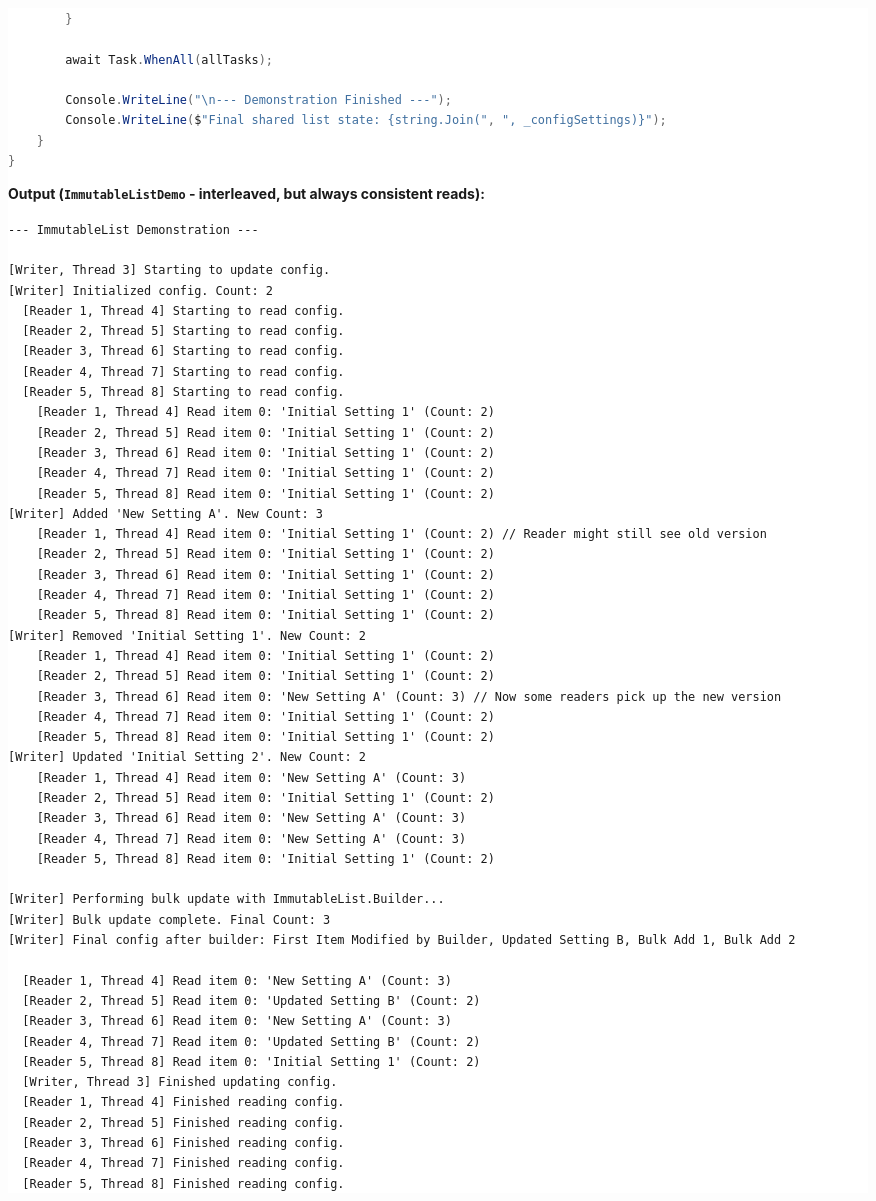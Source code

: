 ```csharp
        }

        await Task.WhenAll(allTasks);

        Console.WriteLine("\n--- Demonstration Finished ---");
        Console.WriteLine($"Final shared list state: {string.Join(", ", _configSettings)}");
    }
}
```

**Output (`ImmutableListDemo` - interleaved, but always consistent reads):**

```
--- ImmutableList Demonstration ---

[Writer, Thread 3] Starting to update config.
[Writer] Initialized config. Count: 2
  [Reader 1, Thread 4] Starting to read config.
  [Reader 2, Thread 5] Starting to read config.
  [Reader 3, Thread 6] Starting to read config.
  [Reader 4, Thread 7] Starting to read config.
  [Reader 5, Thread 8] Starting to read config.
    [Reader 1, Thread 4] Read item 0: 'Initial Setting 1' (Count: 2)
    [Reader 2, Thread 5] Read item 0: 'Initial Setting 1' (Count: 2)
    [Reader 3, Thread 6] Read item 0: 'Initial Setting 1' (Count: 2)
    [Reader 4, Thread 7] Read item 0: 'Initial Setting 1' (Count: 2)
    [Reader 5, Thread 8] Read item 0: 'Initial Setting 1' (Count: 2)
[Writer] Added 'New Setting A'. New Count: 3
    [Reader 1, Thread 4] Read item 0: 'Initial Setting 1' (Count: 2) // Reader might still see old version
    [Reader 2, Thread 5] Read item 0: 'Initial Setting 1' (Count: 2)
    [Reader 3, Thread 6] Read item 0: 'Initial Setting 1' (Count: 2)
    [Reader 4, Thread 7] Read item 0: 'Initial Setting 1' (Count: 2)
    [Reader 5, Thread 8] Read item 0: 'Initial Setting 1' (Count: 2)
[Writer] Removed 'Initial Setting 1'. New Count: 2
    [Reader 1, Thread 4] Read item 0: 'Initial Setting 1' (Count: 2)
    [Reader 2, Thread 5] Read item 0: 'Initial Setting 1' (Count: 2)
    [Reader 3, Thread 6] Read item 0: 'New Setting A' (Count: 3) // Now some readers pick up the new version
    [Reader 4, Thread 7] Read item 0: 'Initial Setting 1' (Count: 2)
    [Reader 5, Thread 8] Read item 0: 'Initial Setting 1' (Count: 2)
[Writer] Updated 'Initial Setting 2'. New Count: 2
    [Reader 1, Thread 4] Read item 0: 'New Setting A' (Count: 3)
    [Reader 2, Thread 5] Read item 0: 'Initial Setting 1' (Count: 2)
    [Reader 3, Thread 6] Read item 0: 'New Setting A' (Count: 3)
    [Reader 4, Thread 7] Read item 0: 'New Setting A' (Count: 3)
    [Reader 5, Thread 8] Read item 0: 'Initial Setting 1' (Count: 2)

[Writer] Performing bulk update with ImmutableList.Builder...
[Writer] Bulk update complete. Final Count: 3
[Writer] Final config after builder: First Item Modified by Builder, Updated Setting B, Bulk Add 1, Bulk Add 2

  [Reader 1, Thread 4] Read item 0: 'New Setting A' (Count: 3)
  [Reader 2, Thread 5] Read item 0: 'Updated Setting B' (Count: 2)
  [Reader 3, Thread 6] Read item 0: 'New Setting A' (Count: 3)
  [Reader 4, Thread 7] Read item 0: 'Updated Setting B' (Count: 2)
  [Reader 5, Thread 8] Read item 0: 'Initial Setting 1' (Count: 2)
  [Writer, Thread 3] Finished updating config.
  [Reader 1, Thread 4] Finished reading config.
  [Reader 2, Thread 5] Finished reading config.
  [Reader 3, Thread 6] Finished reading config.
  [Reader 4, Thread 7] Finished reading config.
  [Reader 5, Thread 8] Finished reading config.
```